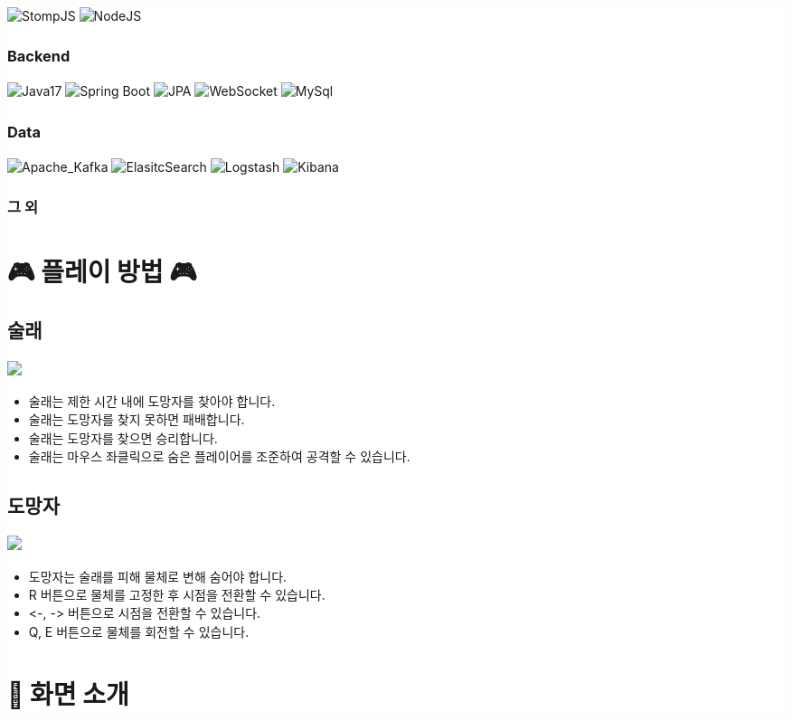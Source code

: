 ![StompJS](https://img.shields.io/badge/StompJS-000000.svg?&style=for-the-badge)
![NodeJS](https://img.shields.io/badge/Amazon%20EC2-FF9900.svg?&style=for-the-badge&logo=Amazon%20EC2&logoColor=white)

### Backend

![Java17](https://img.shields.io/badge/Java17-000000.svg?&style=for-the-badge)
![Spring Boot](https://img.shields.io/badge/Spring_Boot-6DB33F.svg?&style=for-the-badge&logo=SpringBoot&logoColor=white)
![JPA](https://img.shields.io/badge/JPA-000000.svg?&style=for-the-badge)
![WebSocket](https://img.shields.io/badge/WebSocket-000000.svg?&style=for-the-badge)
![MySql](https://img.shields.io/badge/MySQL-4479A1.svg?&style=for-the-badge&logo=MySQL&logoColor=white)

### Data

![Apache_Kafka](https://img.shields.io/badge/Apache_Kafka-231F20.svg?&style=for-the-badge&logo=ApacheKafka&logoColor=white)
![ElasitcSearch](https://img.shields.io/badge/ElasticSearch-005571.svg?&style=for-the-badge&logo=ElasticSearch&logoColor=white)
![Logstash](https://img.shields.io/badge/Logstash-005571.svg?&style=for-the-badge&logo=Logstash&logoColor=white)
![Kibana](https://img.shields.io/badge/Kibana-005571.svg?&style=for-the-badge&logo=Kibana&logoColor=white)

### 그 외

# 🎮 플레이 방법 🎮

## 술래

![](./assets/readme/soolae.PNG)

-   술래는 제한 시간 내에 도망자를 찾아야 합니다.
-   술래는 도망자를 찾지 못하면 패배합니다.
-   술래는 도망자를 찾으면 승리합니다.
-   술래는 마우스 좌클릭으로 숨은 플레이어를 조준하여 공격할 수 있습니다.

## 도망자

![](./assets/readme/runner.PNG)

-   도망자는 술래를 피해 물체로 변해 숨어야 합니다.
-   R 버튼으로 물체를 고정한 후 시점을 전환할 수 있습니다.
-   <-, -> 버튼으로 시점을 전환할 수 있습니다.
-   Q, E 버튼으로 물체를 회전할 수 있습니다.

# 🌹 화면 소개
